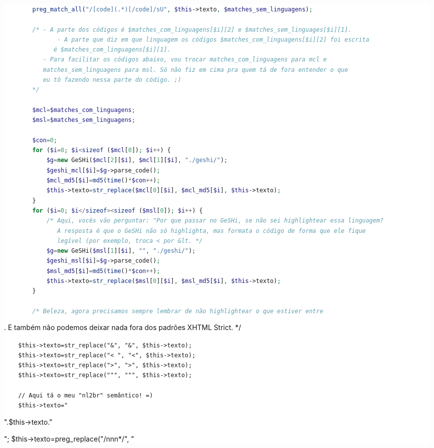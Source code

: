 ```php
        preg_match_all("/[code](.*)[/code]/sU", $this->texto, $matches_sem_linguagens);

        /* - A parte dos códigos é $matches_com_linguagens[$i][2] e $matches_sem_linguages[$i][1].
               - A parte que diz em que linguagem os códigos $matches_com_linguagens[$i][2] foi escrita
              é $matches_com_linguagens[$i][1].
           - Para facilitar os códigos abaixo, vou trocar matches_com_linguagens para mcl e
           matches_sem_linguagens para msl. Só não fiz em cima pra quem tá de fora entender o que
           eu tô fazendo nessa parte do código. ;)
        */

        $mcl=$matches_com_linguagens;
        $msl=$matches_sem_linguagens;

        $con=0;
        for ($i=0; $i<sizeof ($mcl[0]); $i++) {
            $g=new GeSHi($mcl[2][$i], $mcl[1][$i], "./geshi/");
            $geshi_mcl[$i]=$g->parse_code();
            $mcl_md5[$i]=md5(time()*$con++);
            $this->texto=str_replace($mcl[0][$i], $mcl_md5[$i], $this->texto);
        }
        for ($i=0; $i</sizeof><sizeof ($msl[0]); $i++) {
            /* Aqui, vocês vão perguntar: "Por que passar no GeSHi, se não sei highlightear essa linguagem?
               A resposta é que o GeSHi não só highlighta, mas formata o código de forma que ele fique
               legível (por exemplo, troca < por &lt. */
            $g=new GeSHi($msl[1][$i], "", "./geshi/");
            $geshi_msl[$i]=$g->parse_code();
            $msl_md5[$i]=md5(time()*$con++);
            $this->texto=str_replace($msl[0][$i], $msl_md5[$i], $this->texto);
        }

        /* Beleza, agora precisamos sempre lembrar de não highlightear o que estiver entre

```
.
           E também não podemos deixar nada fora dos padrões XHTML Strict. */

        $this->texto=str_replace("&", "&", $this->texto);
        $this->texto=str_replace("< ", "<", $this->texto);
        $this->texto=str_replace(">", ">", $this->texto);
        $this->texto=str_replace(""", """, $this->texto);

        // Aqui tá o meu "nl2br" semântico! =)
        $this->texto="

<p>
  ".$this->texto."
</p>";
        $this->texto=preg_replace("/nnn*/", "


 [1]: http://www.linuxmall.com.br/index.php?product_id=656